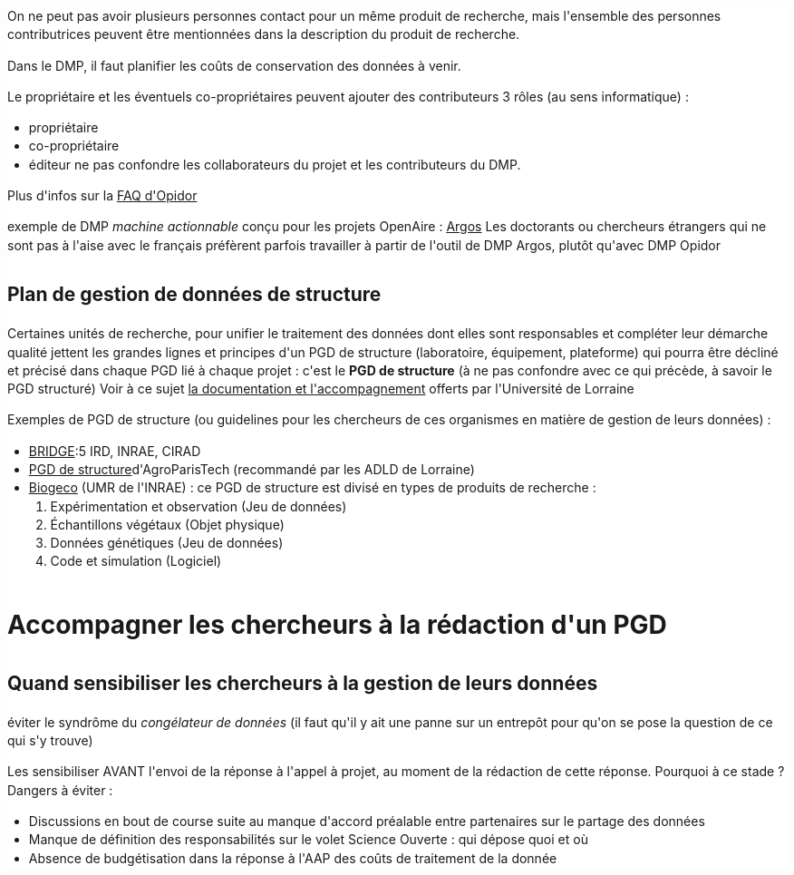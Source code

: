 On ne peut pas avoir plusieurs personnes contact pour un même produit de recherche, mais l'ensemble des personnes contributrices peuvent être mentionnées dans la description du produit de recherche.

Dans le DMP, il faut planifier les coûts de conservation des données à venir. 

Le propriétaire et les éventuels co-propriétaires peuvent ajouter des contributeurs
3 rôles (au sens informatique) : 
- propriétaire
- co-propriétaire
- éditeur
ne pas confondre les collaborateurs du projet et les contributeurs du DMP. 

Plus d'infos sur la [FAQ d'Opidor](https://opidor.fr/category/dmp-faq/)

exemple de DMP *machine actionnable* conçu pour les projets OpenAire : [Argos](https://argos.openaire.eu)
Les doctorants ou chercheurs étrangers qui ne sont pas à l'aise avec le français préfèrent parfois travailler à partir de l'outil de DMP Argos, plutôt qu'avec DMP Opidor
## Plan de gestion de données de structure

Certaines unités de recherche, pour unifier le traitement des données dont elles sont responsables et compléter leur démarche qualité jettent les grandes lignes et principes d'un PGD de structure (laboratoire, équipement, plateforme) qui pourra être décliné et précisé dans chaque PGD lié à chaque projet : c'est le **PGD de structure** (à ne pas confondre avec ce qui précède, à savoir le PGD structuré)
Voir à ce sujet [la documentation et l'accompagnement](https://factuel.univ-lorraine.fr/node/23330) offerts par l'Université de Lorraine

Exemples de PGD de structure (ou guidelines pour les chercheurs de ces organismes en matière de gestion de leurs données) :
- [BRIDGE]([https://zenodo.org/records/8436045](https://zenodo.org/records/843604)):5 IRD, INRAE, CIRAD
- [PGD de structure](https://dmp.opidor.fr/template_export/2059692581.docx)d'AgroParisTech (recommandé par les ADLD de Lorraine)
- [Biogeco](https://entrepot.recherche.data.gouv.fr/file.xhtml?persistentId=doi:10.57745/QHVBUX) (UMR de l'INRAE) : ce PGD de structure est divisé en types de produits de recherche : 
	1. Expérimentation et observation (Jeu de données)
	2. Échantillons végétaux (Objet physique)
	3. Données génétiques (Jeu de données)
	4. Code et simulation (Logiciel)
# Accompagner les chercheurs à la rédaction d'un PGD

## Quand sensibiliser les chercheurs à la gestion de leurs données

éviter le syndrôme du *congélateur de données* (il faut qu'il y ait une panne sur un entrepôt pour qu'on se pose la question de ce qui s'y trouve)

Les sensibiliser AVANT l'envoi de la réponse à l'appel à projet, au moment de la rédaction de cette réponse. Pourquoi à ce stade ? Dangers à éviter : 

- Discussions en bout de course suite au manque d'accord préalable entre partenaires sur le partage des données
- Manque de définition des responsabilités sur le volet Science Ouverte : qui dépose quoi et où
- Absence de budgétisation dans la réponse à l'AAP des coûts de traitement de la donnée
